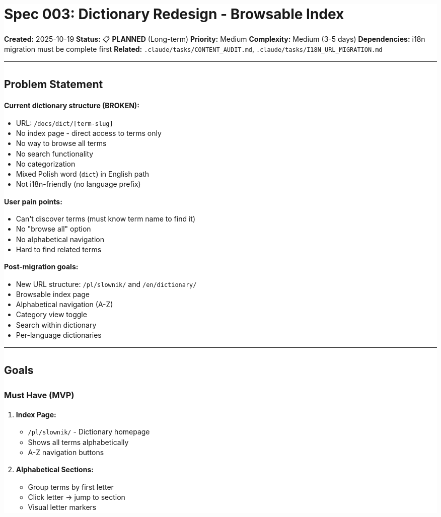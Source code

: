 # Spec 003: Dictionary Redesign - Browsable Index

**Created:** 2025-10-19
**Status:** 📋 **PLANNED** (Long-term)
**Priority:** Medium
**Complexity:** Medium (3-5 days)
**Dependencies:** i18n migration must be complete first
**Related:** `.claude/tasks/CONTENT_AUDIT.md`, `.claude/tasks/I18N_URL_MIGRATION.md`

---

## Problem Statement

**Current dictionary structure (BROKEN):**
- URL: `/docs/dict/[term-slug]`
- No index page - direct access to terms only
- No way to browse all terms
- No search functionality
- No categorization
- Mixed Polish word (`dict`) in English path
- Not i18n-friendly (no language prefix)

**User pain points:**
- Can't discover terms (must know term name to find it)
- No "browse all" option
- No alphabetical navigation
- Hard to find related terms

**Post-migration goals:**
- New URL structure: `/pl/slownik/` and `/en/dictionary/`
- Browsable index page
- Alphabetical navigation (A-Z)
- Category view toggle
- Search within dictionary
- Per-language dictionaries

---

## Goals

### Must Have (MVP)

1. **Index Page:**
   - `/pl/slownik/` - Dictionary homepage
   - Shows all terms alphabetically
   - A-Z navigation buttons

2. **Alphabetical Sections:**
   - Group terms by first letter
   - Click letter → jump to section
   - Visual letter markers
